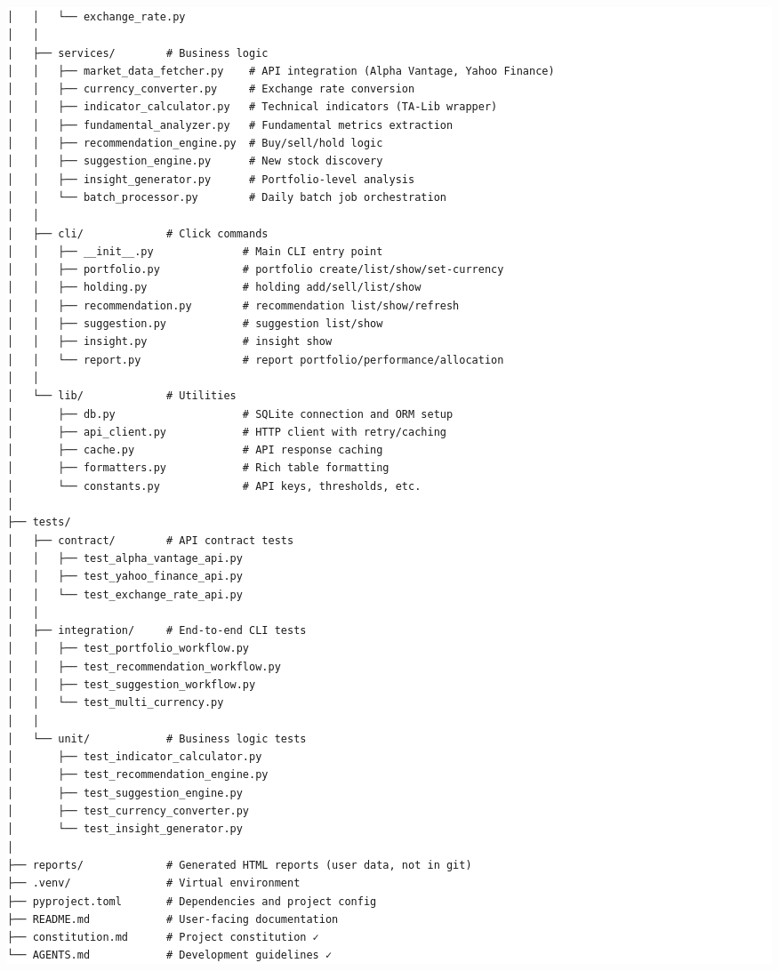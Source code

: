 ```
│   │   └── exchange_rate.py
│   │
│   ├── services/        # Business logic
│   │   ├── market_data_fetcher.py    # API integration (Alpha Vantage, Yahoo Finance)
│   │   ├── currency_converter.py     # Exchange rate conversion
│   │   ├── indicator_calculator.py   # Technical indicators (TA-Lib wrapper)
│   │   ├── fundamental_analyzer.py   # Fundamental metrics extraction
│   │   ├── recommendation_engine.py  # Buy/sell/hold logic
│   │   ├── suggestion_engine.py      # New stock discovery
│   │   ├── insight_generator.py      # Portfolio-level analysis
│   │   └── batch_processor.py        # Daily batch job orchestration
│   │
│   ├── cli/             # Click commands
│   │   ├── __init__.py              # Main CLI entry point
│   │   ├── portfolio.py             # portfolio create/list/show/set-currency
│   │   ├── holding.py               # holding add/sell/list/show
│   │   ├── recommendation.py        # recommendation list/show/refresh
│   │   ├── suggestion.py            # suggestion list/show
│   │   ├── insight.py               # insight show
│   │   └── report.py                # report portfolio/performance/allocation
│   │
│   └── lib/             # Utilities
│       ├── db.py                    # SQLite connection and ORM setup
│       ├── api_client.py            # HTTP client with retry/caching
│       ├── cache.py                 # API response caching
│       ├── formatters.py            # Rich table formatting
│       └── constants.py             # API keys, thresholds, etc.
│
├── tests/
│   ├── contract/        # API contract tests
│   │   ├── test_alpha_vantage_api.py
│   │   ├── test_yahoo_finance_api.py
│   │   └── test_exchange_rate_api.py
│   │
│   ├── integration/     # End-to-end CLI tests
│   │   ├── test_portfolio_workflow.py
│   │   ├── test_recommendation_workflow.py
│   │   ├── test_suggestion_workflow.py
│   │   └── test_multi_currency.py
│   │
│   └── unit/            # Business logic tests
│       ├── test_indicator_calculator.py
│       ├── test_recommendation_engine.py
│       ├── test_suggestion_engine.py
│       ├── test_currency_converter.py
│       └── test_insight_generator.py
│
├── reports/             # Generated HTML reports (user data, not in git)
├── .venv/               # Virtual environment
├── pyproject.toml       # Dependencies and project config
├── README.md            # User-facing documentation
├── constitution.md      # Project constitution ✓
└── AGENTS.md            # Development guidelines ✓
```
